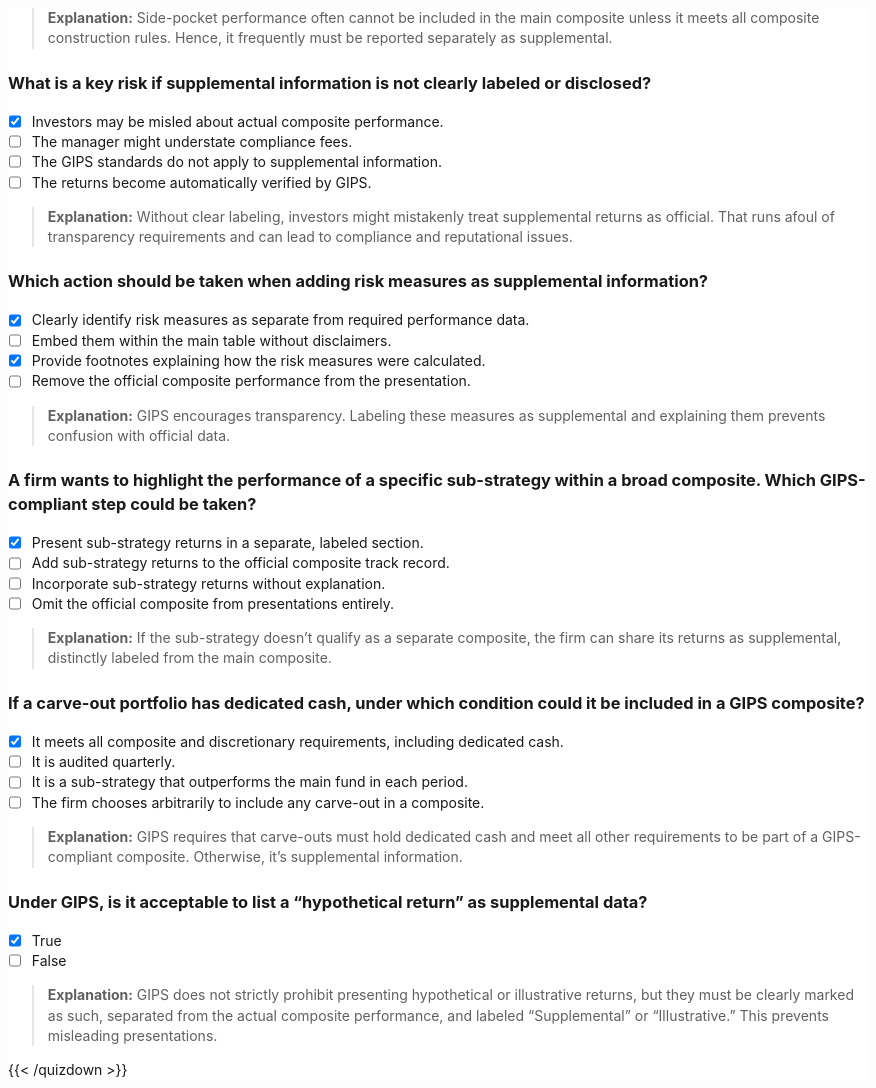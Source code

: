 > **Explanation:** Side-pocket performance often cannot be included in the main composite unless it meets all composite construction rules. Hence, it frequently must be reported separately as supplemental.

### What is a key risk if supplemental information is not clearly labeled or disclosed? 
- [x] Investors may be misled about actual composite performance. 
- [ ] The manager might understate compliance fees. 
- [ ] The GIPS standards do not apply to supplemental information. 
- [ ] The returns become automatically verified by GIPS.

> **Explanation:** Without clear labeling, investors might mistakenly treat supplemental returns as official. That runs afoul of transparency requirements and can lead to compliance and reputational issues.

### Which action should be taken when adding risk measures as supplemental information?
- [x] Clearly identify risk measures as separate from required performance data. 
- [ ] Embed them within the main table without disclaimers. 
- [x] Provide footnotes explaining how the risk measures were calculated. 
- [ ] Remove the official composite performance from the presentation.

> **Explanation:** GIPS encourages transparency. Labeling these measures as supplemental and explaining them prevents confusion with official data.

### A firm wants to highlight the performance of a specific sub-strategy within a broad composite. Which GIPS-compliant step could be taken?
- [x] Present sub-strategy returns in a separate, labeled section. 
- [ ] Add sub-strategy returns to the official composite track record. 
- [ ] Incorporate sub-strategy returns without explanation. 
- [ ] Omit the official composite from presentations entirely.

> **Explanation:** If the sub-strategy doesn’t qualify as a separate composite, the firm can share its returns as supplemental, distinctly labeled from the main composite.

### If a carve-out portfolio has dedicated cash, under which condition could it be included in a GIPS composite?
- [x] It meets all composite and discretionary requirements, including dedicated cash. 
- [ ] It is audited quarterly. 
- [ ] It is a sub-strategy that outperforms the main fund in each period. 
- [ ] The firm chooses arbitrarily to include any carve-out in a composite.

> **Explanation:** GIPS requires that carve-outs must hold dedicated cash and meet all other requirements to be part of a GIPS-compliant composite. Otherwise, it’s supplemental information.

### Under GIPS, is it acceptable to list a “hypothetical return” as supplemental data?
- [x] True
- [ ] False

> **Explanation:** GIPS does not strictly prohibit presenting hypothetical or illustrative returns, but they must be clearly marked as such, separated from the actual composite performance, and labeled “Supplemental” or “Illustrative.” This prevents misleading presentations.

{{< /quizdown >}}

